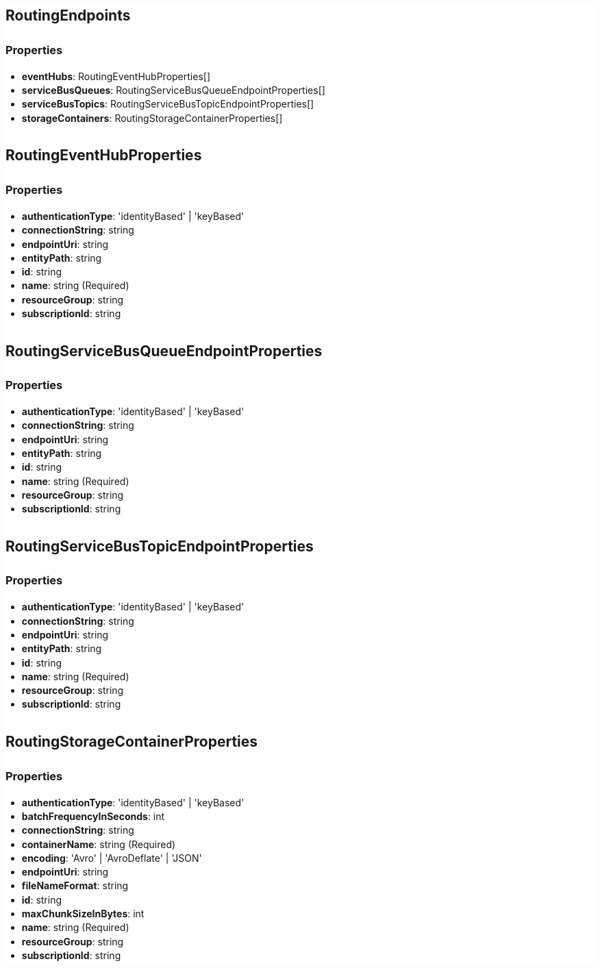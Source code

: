 ## RoutingEndpoints
### Properties
* **eventHubs**: RoutingEventHubProperties[]
* **serviceBusQueues**: RoutingServiceBusQueueEndpointProperties[]
* **serviceBusTopics**: RoutingServiceBusTopicEndpointProperties[]
* **storageContainers**: RoutingStorageContainerProperties[]

## RoutingEventHubProperties
### Properties
* **authenticationType**: 'identityBased' | 'keyBased'
* **connectionString**: string
* **endpointUri**: string
* **entityPath**: string
* **id**: string
* **name**: string (Required)
* **resourceGroup**: string
* **subscriptionId**: string

## RoutingServiceBusQueueEndpointProperties
### Properties
* **authenticationType**: 'identityBased' | 'keyBased'
* **connectionString**: string
* **endpointUri**: string
* **entityPath**: string
* **id**: string
* **name**: string (Required)
* **resourceGroup**: string
* **subscriptionId**: string

## RoutingServiceBusTopicEndpointProperties
### Properties
* **authenticationType**: 'identityBased' | 'keyBased'
* **connectionString**: string
* **endpointUri**: string
* **entityPath**: string
* **id**: string
* **name**: string (Required)
* **resourceGroup**: string
* **subscriptionId**: string

## RoutingStorageContainerProperties
### Properties
* **authenticationType**: 'identityBased' | 'keyBased'
* **batchFrequencyInSeconds**: int
* **connectionString**: string
* **containerName**: string (Required)
* **encoding**: 'Avro' | 'AvroDeflate' | 'JSON'
* **endpointUri**: string
* **fileNameFormat**: string
* **id**: string
* **maxChunkSizeInBytes**: int
* **name**: string (Required)
* **resourceGroup**: string
* **subscriptionId**: string
